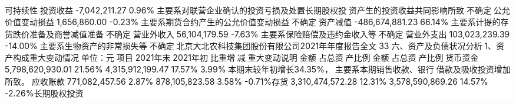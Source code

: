 可持续性
投资收益
-7,042,211.27
0.96%
主要系对联营企业确认的投资亏损及处置长期股权投
资产生的投资收益共同影响所致
不确定
公允价值变动损益
1,656,860.00
-0.23%
主要系期货合约产生的公允价值变动损益
不确定
资产减值
-486,674,881.23
66.14%
主要系计提的存货跌价准备及商誉减值准备
不确定
营业外收入
56,104,179.59
-7.63%
主要系保险赔偿及违约金收入等
不确定
营业外支出
103,023,239.39
-14.00%
主要系生物资产的非常损失等
不确定
北京大北农科技集团股份有限公司2021年年度报告全文
33
六、资产及负债状况分析
1、资产构成重大变动情况
单位：元
项目
2021年末
2021年初
比重增
减
重大变动说明
金额
占总资
产比例
金额
占总资
产比例
货币资金
5,798,620,930.01
21.56%
4,315,912,199.47
17.57%
3.99%
本期末较年初增长34.35%，
主要系本期销售收款、银行
借款及吸收投资增加所致。
应收账款
771,082,457.56
2.87%
878,105,823.58
3.58%
-0.71%存货
3,310,474,572.28
12.31%
3,578,590,869.26
14.57%
-2.26%长期股权投资